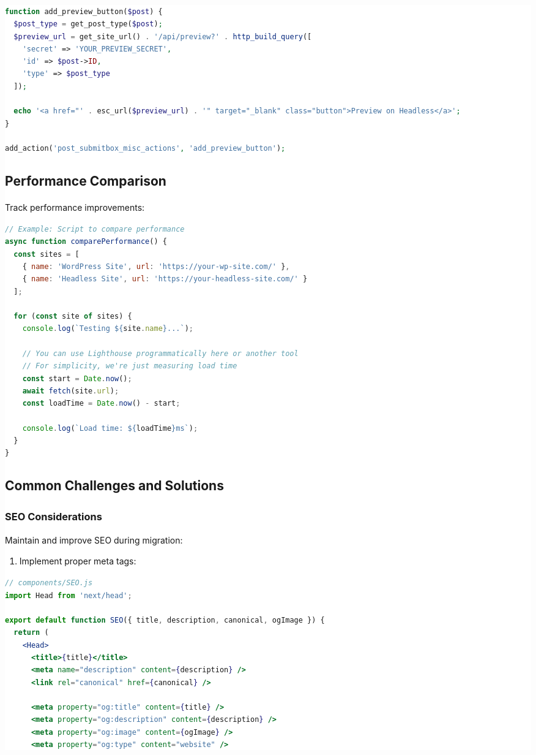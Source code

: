 ```php
function add_preview_button($post) {
  $post_type = get_post_type($post);
  $preview_url = get_site_url() . '/api/preview?' . http_build_query([
    'secret' => 'YOUR_PREVIEW_SECRET',
    'id' => $post->ID,
    'type' => $post_type
  ]);
  
  echo '<a href="' . esc_url($preview_url) . '" target="_blank" class="button">Preview on Headless</a>';
}

add_action('post_submitbox_misc_actions', 'add_preview_button');
```

## Performance Comparison

Track performance improvements:

```javascript
// Example: Script to compare performance
async function comparePerformance() {
  const sites = [
    { name: 'WordPress Site', url: 'https://your-wp-site.com/' },
    { name: 'Headless Site', url: 'https://your-headless-site.com/' }
  ];
  
  for (const site of sites) {
    console.log(`Testing ${site.name}...`);
    
    // You can use Lighthouse programmatically here or another tool
    // For simplicity, we're just measuring load time
    const start = Date.now();
    await fetch(site.url);
    const loadTime = Date.now() - start;
    
    console.log(`Load time: ${loadTime}ms`);
  }
}
```

## Common Challenges and Solutions

### SEO Considerations

Maintain and improve SEO during migration:

1. Implement proper meta tags:

```jsx
// components/SEO.js
import Head from 'next/head';

export default function SEO({ title, description, canonical, ogImage }) {
  return (
    <Head>
      <title>{title}</title>
      <meta name="description" content={description} />
      <link rel="canonical" href={canonical} />
      
      <meta property="og:title" content={title} />
      <meta property="og:description" content={description} />
      <meta property="og:image" content={ogImage} />
      <meta property="og:type" content="website" />
```